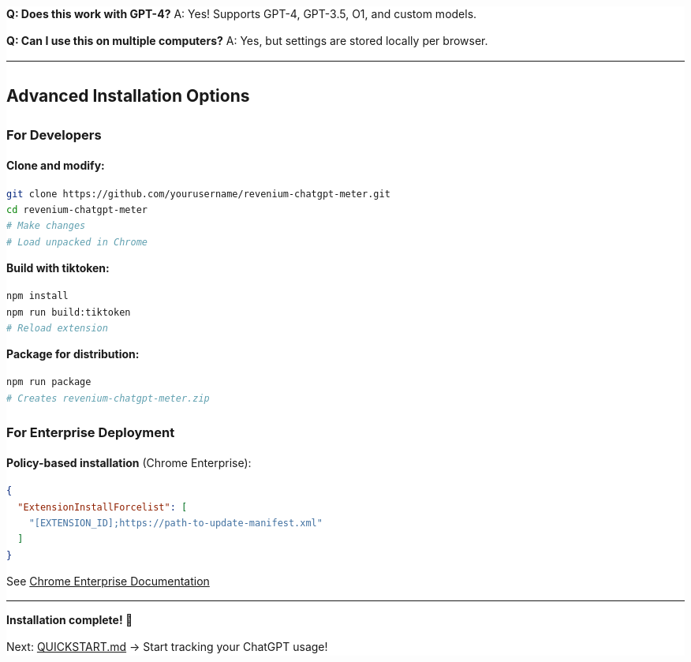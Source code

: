 **Q: Does this work with GPT-4?**
A: Yes! Supports GPT-4, GPT-3.5, O1, and custom models.

**Q: Can I use this on multiple computers?**
A: Yes, but settings are stored locally per browser.

---

## Advanced Installation Options

### For Developers

**Clone and modify:**
```bash
git clone https://github.com/yourusername/revenium-chatgpt-meter.git
cd revenium-chatgpt-meter
# Make changes
# Load unpacked in Chrome
```

**Build with tiktoken:**
```bash
npm install
npm run build:tiktoken
# Reload extension
```

**Package for distribution:**
```bash
npm run package
# Creates revenium-chatgpt-meter.zip
```

### For Enterprise Deployment

**Policy-based installation** (Chrome Enterprise):
```json
{
  "ExtensionInstallForcelist": [
    "[EXTENSION_ID];https://path-to-update-manifest.xml"
  ]
}
```

See [Chrome Enterprise Documentation](https://support.google.com/chrome/a/answer/9296680)

---

**Installation complete! 🎉**

Next: [QUICKSTART.md](QUICKSTART.md) → Start tracking your ChatGPT usage!
